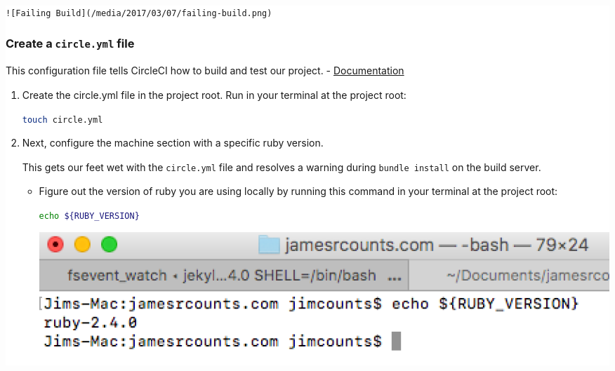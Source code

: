     ![Failing Build](/media/2017/03/07/failing-build.png)
    
### Create a `circle.yml` file 

This configuration file tells CircleCI how to build and test our project. - [Documentation](https://circleci.com/docs/1.0/configuration/)

1. Create the circle.yml file in the project root.  Run in your terminal at the project root:

    ```bash
    touch circle.yml
    ```
    
1. Next, configure the machine section with a specific ruby version.

    This gets our feet wet with the `circle.yml` file and resolves a warning during `bundle install` on the build server.
    
    * Figure out the version of ruby you are using locally by running this command in your terminal at the project root:
    
        ```bash
        echo ${RUBY_VERSION}
        ```
    
        ![Ruby Version](/media/2017/03/07/ruby-version.png)
        